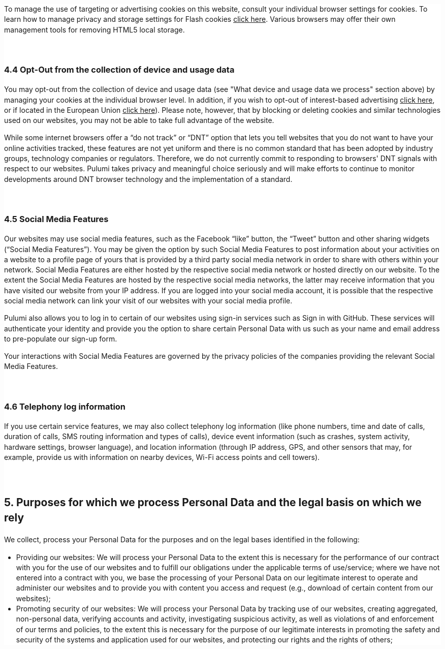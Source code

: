 <p>To manage the use of targeting or advertising cookies on this website, consult your individual browser settings for cookies. To learn how to manage privacy and storage settings for Flash cookies <a href="https://www.macromedia.com/support/documentation/en/flashplayer/help/settings_manager.html#117118" target="_blank">click here</a>. Various browsers may offer their own management tools for removing HTML5 local storage.</p>
<br />
<h3 class="h6">4.4 Opt-Out from the collection of device and usage data</h3>
<p>You may opt-out from the collection of device and usage data (see "What device and usage data we process" section above) by managing your cookies at the individual browser level. In addition, if you wish to opt-out of interest-based advertising <a target="_blank" href="http://preferences-mgr.truste.com/">click here</a>, or if located in the European Union <a target="_blank" href="http://www.youronlinechoices.eu/">click here</a>). Please note, however, that by blocking or deleting cookies and similar technologies used on our websites, you may not be able to take full advantage of the website.</p>

<p>While some internet browsers offer a “do not track” or “DNT” option that lets you tell websites that you do not want to have your online activities tracked, these features are not yet uniform and there is no common standard that has been adopted by industry groups, technology companies or regulators. Therefore, we do not currently commit to responding to browsers' DNT signals with respect to our websites. Pulumi takes privacy and meaningful choice seriously and will make efforts to continue to monitor developments around DNT browser technology and the implementation of a standard.</p>
<br />
<h3 class="h6">4.5 Social Media Features</h3>
<p>Our websites may use social media features, such as the Facebook “like” button, the “Tweet” button and other sharing widgets (“Social Media Features”). You may be given the option by such Social Media Features to post information about your activities on a website to a profile page of yours that is provided by a third party social media network in order to share with others within your network. Social Media Features are either hosted by the respective social media network or hosted directly on our website. To the extent the Social Media Features are hosted by the respective social media networks, the latter may receive information that you have visited our website from your IP address. If you are logged into your social media account, it is possible that the respective social media network can link your visit of our websites with your social media profile.</p>

<p>Pulumi also allows you to log in to certain of our websites using sign-in services such as Sign in with GitHub. These services will authenticate your identity and provide you the option to share certain Personal Data with us such as your name and email address to pre-populate our sign-up form.</p>

<p>Your interactions with Social Media Features are governed by the privacy policies of the companies providing the relevant Social Media Features.</p>
<br />
<h3 class="h6">4.6 Telephony log information</h3>
<p>If you use certain service features, we may also collect telephony log information (like phone numbers, time and date of calls, duration of calls, SMS routing information and types of calls), device event information (such as crashes, system activity, hardware settings, browser language), and location information (through IP address, GPS, and other sensors that may, for example, provide us with information on nearby devices, Wi-Fi access points and cell towers).</p>
<br />
<h2 class="h4">5. Purposes for which we process Personal Data and the legal basis on which we rely</h2>
<p>We collect, process your Personal Data for the purposes and on the legal bases identified in the following:</p>
<ul class="list-indent">
	<li>Providing our websites: We will process your Personal Data to the extent this is necessary for the performance of our contract with you for the use of our websites and to fulfill our obligations under the applicable terms of use/service; where we have not entered into a contract with you, we base the processing of your Personal Data on our legitimate interest to operate and administer our websites and to provide you with content you access and request (e.g., download of certain content from our websites);</li>
	<li>Promoting security of our websites: We will process your Personal Data by tracking use of our websites, creating aggregated, non-personal data, verifying accounts and activity, investigating suspicious activity, as well as violations of and enforcement of our terms and policies, to the extent this is necessary for the purpose of our legitimate interests in promoting the safety and security of the systems and application used for our websites, and protecting our rights and the rights of others;</li>
